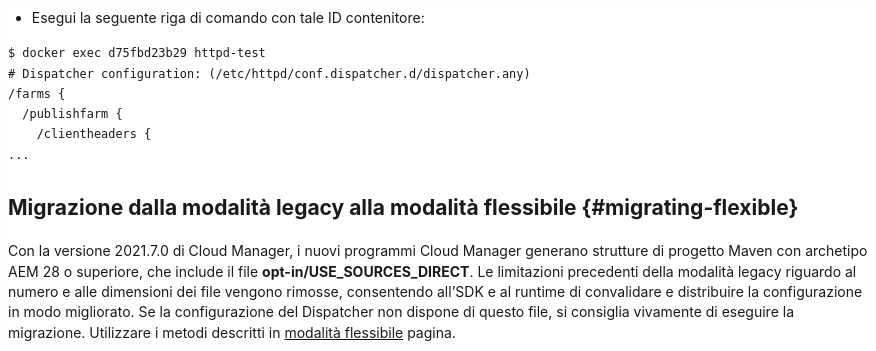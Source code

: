 * Esegui la seguente riga di comando con tale ID contenitore:

```
$ docker exec d75fbd23b29 httpd-test
# Dispatcher configuration: (/etc/httpd/conf.dispatcher.d/dispatcher.any)
/farms {
  /publishfarm {
    /clientheaders {
...
```

## Migrazione dalla modalità legacy alla modalità flessibile {#migrating-flexible}

Con la versione 2021.7.0 di Cloud Manager, i nuovi programmi Cloud Manager generano strutture di progetto Maven con archetipo AEM 28 o superiore, che include il file **opt-in/USE_SOURCES_DIRECT**. Le limitazioni precedenti della modalità legacy riguardo al numero e alle dimensioni dei file vengono rimosse, consentendo all’SDK e al runtime di convalidare e distribuire la configurazione in modo migliorato. Se la configurazione del Dispatcher non dispone di questo file, si consiglia vivamente di eseguire la migrazione. Utilizzare i metodi descritti in [modalità flessibile](/help/implementing/dispatcher/validation-debug.md#migrating) pagina.
